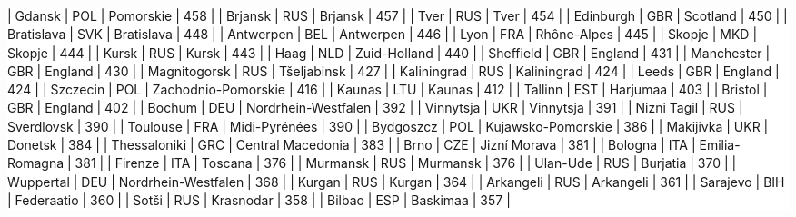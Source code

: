 | Gdansk | POL | Pomorskie | 458 |
| Brjansk | RUS | Brjansk | 457 |
| Tver | RUS | Tver | 454 |
| Edinburgh | GBR | Scotland | 450 |
| Bratislava | SVK | Bratislava | 448 |
| Antwerpen | BEL | Antwerpen | 446 |
| Lyon | FRA | Rhône-Alpes | 445 |
| Skopje | MKD | Skopje | 444 |
| Kursk | RUS | Kursk | 443 |
| Haag | NLD | Zuid-Holland | 440 |
| Sheffield | GBR | England | 431 |
| Manchester | GBR | England | 430 |
| Magnitogorsk | RUS | Tšeljabinsk | 427 |
| Kaliningrad | RUS | Kaliningrad | 424 |
| Leeds | GBR | England | 424 |
| Szczecin | POL | Zachodnio-Pomorskie | 416 |
| Kaunas | LTU | Kaunas | 412 |
| Tallinn | EST | Harjumaa | 403 |
| Bristol | GBR | England | 402 |
| Bochum | DEU | Nordrhein-Westfalen | 392 |
| Vinnytsja | UKR | Vinnytsja | 391 |
| Nizni Tagil | RUS | Sverdlovsk | 390 |
| Toulouse | FRA | Midi-Pyrénées | 390 |
| Bydgoszcz | POL | Kujawsko-Pomorskie | 386 |
| Makijivka | UKR | Donetsk | 384 |
| Thessaloniki | GRC | Central Macedonia | 383 |
| Brno | CZE | Jizní Morava | 381 |
| Bologna | ITA | Emilia-Romagna | 381 |
| Firenze | ITA | Toscana | 376 |
| Murmansk | RUS | Murmansk | 376 |
| Ulan-Ude | RUS | Burjatia | 370 |
| Wuppertal | DEU | Nordrhein-Westfalen | 368 |
| Kurgan | RUS | Kurgan | 364 |
| Arkangeli | RUS | Arkangeli | 361 |
| Sarajevo | BIH | Federaatio | 360 |
| Sotši | RUS | Krasnodar | 358 |
| Bilbao | ESP | Baskimaa | 357 |